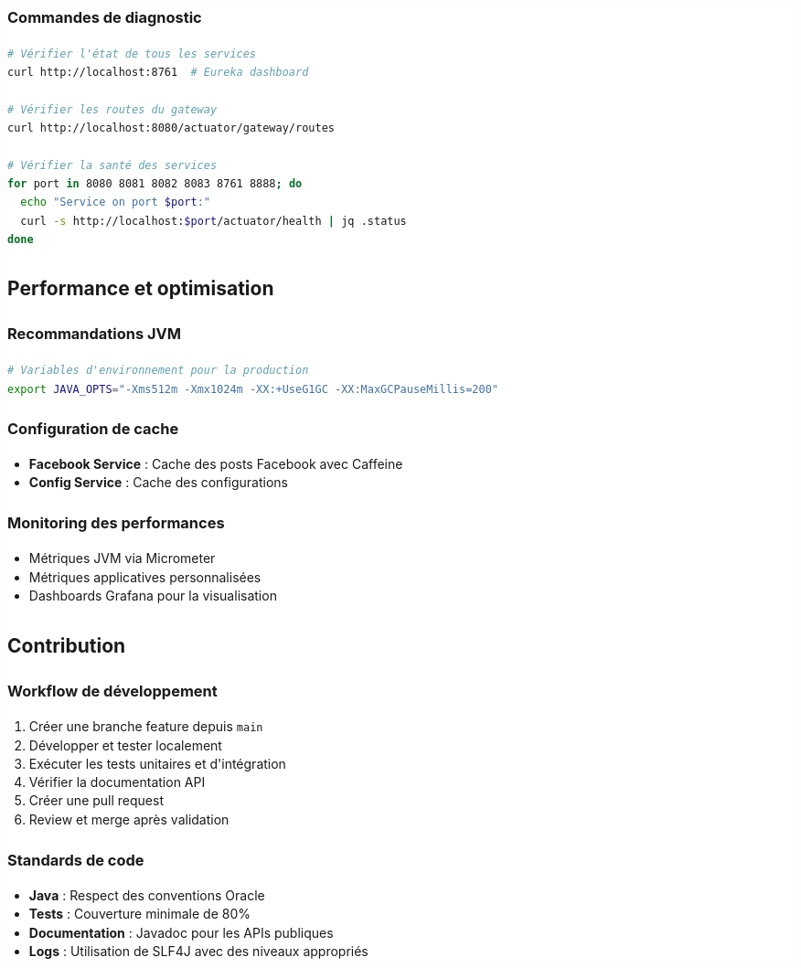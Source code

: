 ### Commandes de diagnostic

```bash
# Vérifier l'état de tous les services
curl http://localhost:8761  # Eureka dashboard

# Vérifier les routes du gateway
curl http://localhost:8080/actuator/gateway/routes

# Vérifier la santé des services
for port in 8080 8081 8082 8083 8761 8888; do
  echo "Service on port $port:"
  curl -s http://localhost:$port/actuator/health | jq .status
done
```

## Performance et optimisation

### Recommandations JVM

```bash
# Variables d'environnement pour la production
export JAVA_OPTS="-Xms512m -Xmx1024m -XX:+UseG1GC -XX:MaxGCPauseMillis=200"
```

### Configuration de cache

- **Facebook Service** : Cache des posts Facebook avec Caffeine
- **Config Service** : Cache des configurations

### Monitoring des performances

- Métriques JVM via Micrometer
- Métriques applicatives personnalisées
- Dashboards Grafana pour la visualisation

## Contribution

### Workflow de développement

1. Créer une branche feature depuis `main`
2. Développer et tester localement
3. Exécuter les tests unitaires et d'intégration
4. Vérifier la documentation API
5. Créer une pull request
6. Review et merge après validation

### Standards de code

- **Java** : Respect des conventions Oracle
- **Tests** : Couverture minimale de 80%
- **Documentation** : Javadoc pour les APIs publiques
- **Logs** : Utilisation de SLF4J avec des niveaux appropriés

